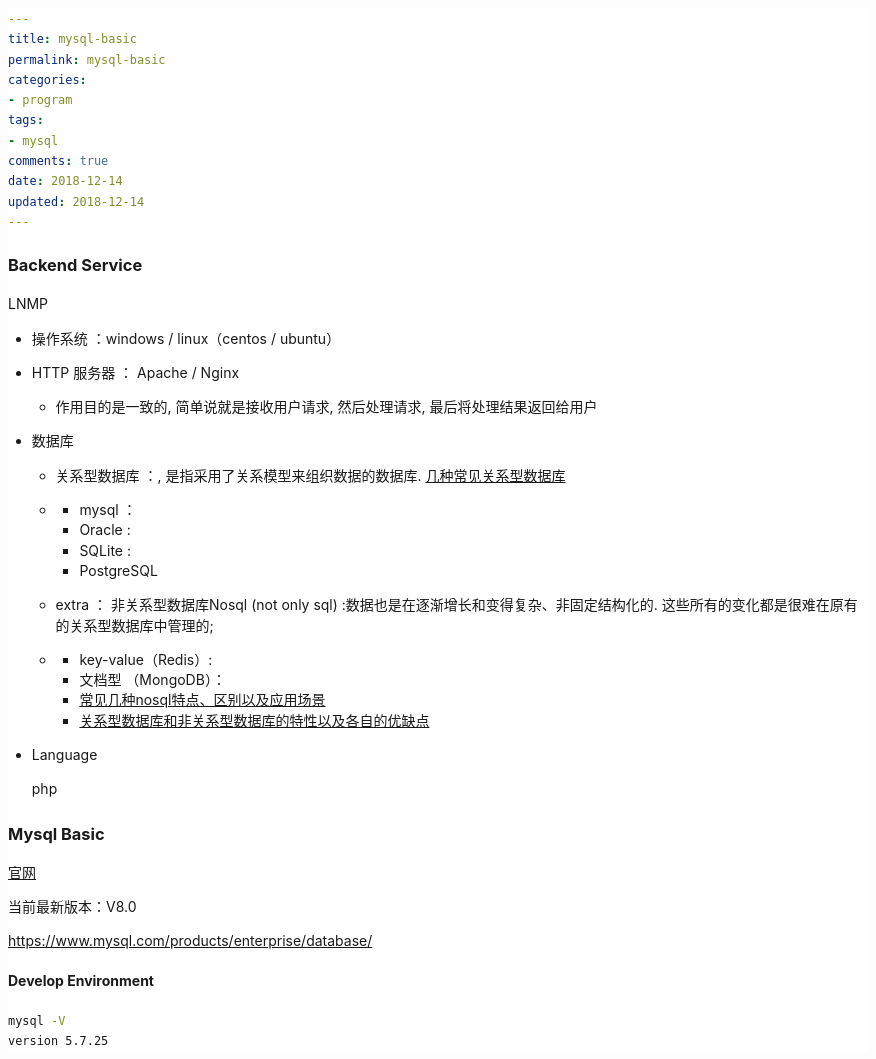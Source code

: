 ```yaml
---
title: mysql-basic
permalink: mysql-basic
categories:
- program
tags: 
- mysql
comments: true
date: 2018-12-14
updated: 2018-12-14
---
```


### Backend Service

LNMP

- 操作系统 ：windows / linux（centos / ubuntu）

- HTTP 服务器 ： Apache / Nginx

  - 作用目的是一致的, 简单说就是接收用户请求, 然后处理请求, 最后将处理结果返回给用户

- 数据库

  - 关系型数据库 ：, 是指采用了关系模型来组织数据的数据库.  [几种常见关系型数据库](https://zhuanlan.zhihu.com/p/35003675)

  - - mysql ：
    - Oracle :
    - SQLite :
    - PostgreSQL

  - extra ： 非关系型数据库Nosql (not only sql) :数据也是在逐渐增长和变得复杂、非固定结构化的. 这些所有的变化都是很难在原有的关系型数据库中管理的;

  - - key-value（Redis）:
    - 文档型 （MongoDB）：
    - [常见几种nosql特点、区别以及应用场景](https://cloud.tencent.com/developer/article/1082582)
    - [关系型数据库和非关系型数据库的特性以及各自的优缺点](http://blog.51cto.com/2406236/2108520)

- Language

  php

### Mysql Basic

[官网](https://www.mysql.com/)

当前最新版本：V8.0

https://www.mysql.com/products/enterprise/database/

#### Develop Environment

```bash
mysql -V
version 5.7.25
```
